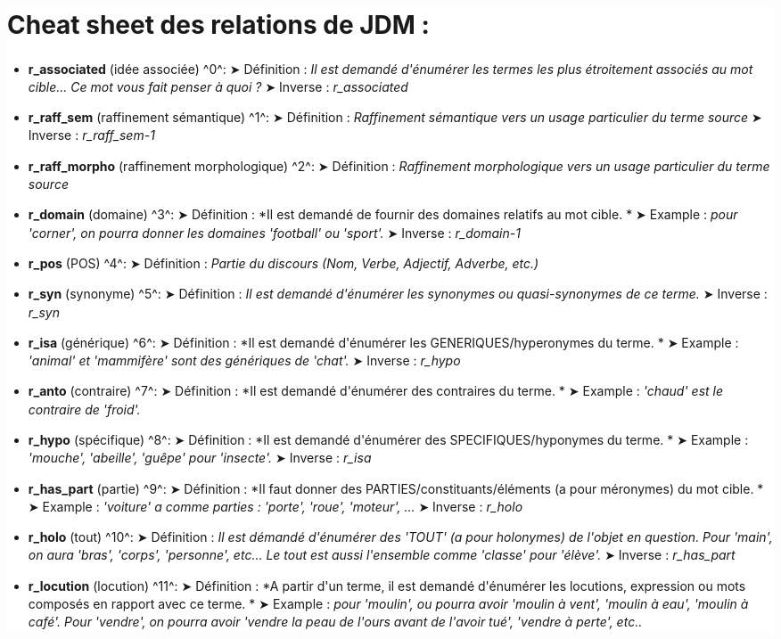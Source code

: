 # Cheat sheet des relations de JDM :
* **r_associated** (idée associée) ^0^:
	➤ Définition :	*Il est demandé d'énumérer les termes les plus étroitement associés au mot cible... Ce mot vous fait penser à quoi ?*
	➤ Inverse :	*r_associated*

* **r_raff_sem** (raffinement sémantique) ^1^:
	➤ Définition :	*Raffinement sémantique vers un usage particulier du terme source*
	➤ Inverse :	*r_raff_sem-1*

* **r_raff_morpho** (raffinement morphologique) ^2^:
	➤ Définition :	*Raffinement morphologique vers un usage particulier du terme source*

* **r_domain** (domaine) ^3^:
	➤ Définition :	*Il est demandé de fournir des domaines relatifs au mot cible. *
	➤ Example :	*pour 'corner', on pourra donner les domaines 'football' ou 'sport'.*
	➤ Inverse :	*r_domain-1*

* **r_pos** (POS) ^4^:
	➤ Définition :	*Partie du discours (Nom, Verbe, Adjectif, Adverbe, etc.)*

* **r_syn** (synonyme) ^5^:
	➤ Définition :	*Il est demandé d'énumérer les synonymes ou quasi-synonymes de ce terme.*
	➤ Inverse :	*r_syn*

* **r_isa** (générique) ^6^:
	➤ Définition :	*Il est demandé d'énumérer les GENERIQUES/hyperonymes du terme. *
	➤ Example :	*'animal' et 'mammifère' sont des génériques de 'chat'.*
	➤ Inverse :	*r_hypo*

* **r_anto** (contraire) ^7^:
	➤ Définition :	*Il est demandé d'énumérer des contraires du terme. *
	➤ Example :	*'chaud' est le contraire de 'froid'.*

* **r_hypo** (spécifique) ^8^:
	➤ Définition :	*Il est demandé d'énumérer des SPECIFIQUES/hyponymes du terme. *
	➤ Example :	*'mouche', 'abeille', 'guêpe' pour 'insecte'.*
	➤ Inverse :	*r_isa*

* **r_has_part** (partie) ^9^:
	➤ Définition :	*Il faut donner des PARTIES/constituants/éléments (a pour méronymes) du mot cible. *
	➤ Example :	*'voiture' a comme parties : 'porte', 'roue', 'moteur', ...*
	➤ Inverse :	*r_holo*

* **r_holo** (tout) ^10^:
	➤ Définition :	*Il est démandé d'énumérer des 'TOUT' (a pour holonymes)  de l'objet en question. Pour 'main', on aura 'bras', 'corps', 'personne', etc... Le tout est aussi l'ensemble comme 'classe' pour 'élève'.*
	➤ Inverse :	*r_has_part*

* **r_locution** (locution) ^11^:
	➤ Définition :	*A partir d'un terme, il est demandé d'énumérer les locutions, expression ou mots composés en rapport avec ce terme. *
	➤ Example :	*pour 'moulin', ou pourra avoir 'moulin à vent', 'moulin à eau', 'moulin à café'. Pour 'vendre', on pourra avoir 'vendre la peau de l'ours avant de l'avoir tué', 'vendre à perte', etc..*
